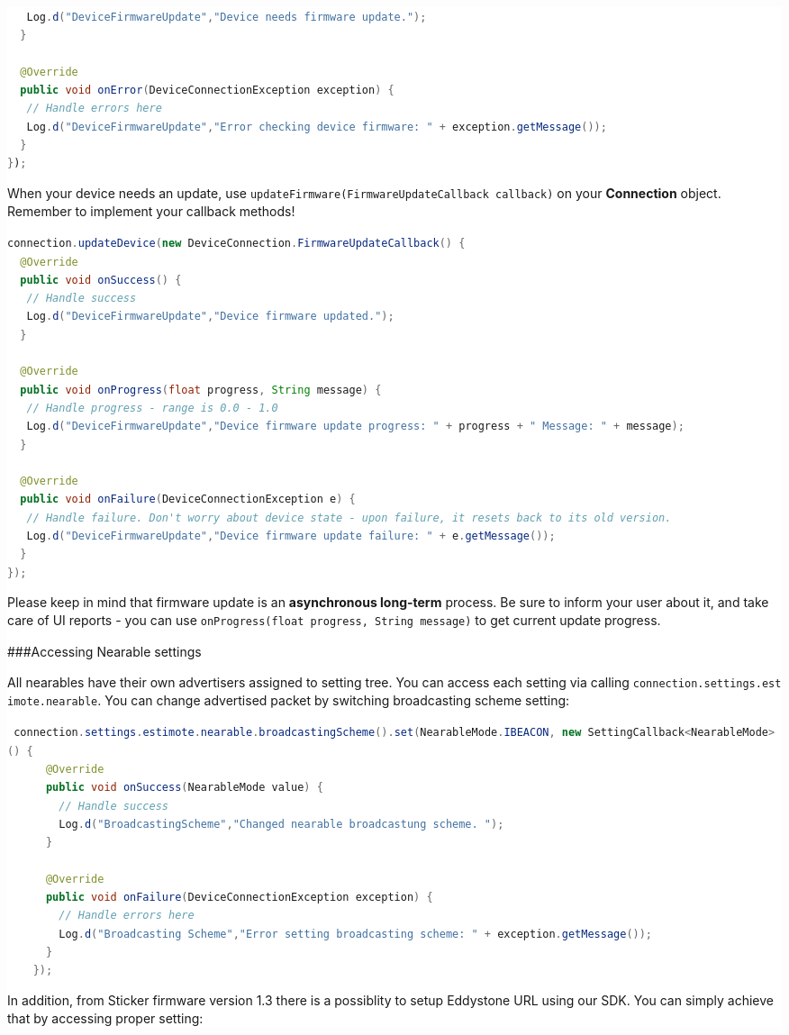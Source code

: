 ```Java
   Log.d("DeviceFirmwareUpdate","Device needs firmware update.");
  }
  
  @Override
  public void onError(DeviceConnectionException exception) {
   // Handle errors here
   Log.d("DeviceFirmwareUpdate","Error checking device firmware: " + exception.getMessage());
  }
});
```

When your device needs an update, use `updateFirmware(FirmwareUpdateCallback callback)` on your **Connection** object. Remember to implement your callback methods!
```Java
connection.updateDevice(new DeviceConnection.FirmwareUpdateCallback() {
  @Override
  public void onSuccess() {
   // Handle success
   Log.d("DeviceFirmwareUpdate","Device firmware updated.");
  }

  @Override
  public void onProgress(float progress, String message) {
   // Handle progress - range is 0.0 - 1.0
   Log.d("DeviceFirmwareUpdate","Device firmware update progress: " + progress + " Message: " + message);
  }

  @Override
  public void onFailure(DeviceConnectionException e) {
   // Handle failure. Don't worry about device state - upon failure, it resets back to its old version.
   Log.d("DeviceFirmwareUpdate","Device firmware update failure: " + e.getMessage());
  }
});
```

Please keep in mind that firmware update is an **asynchronous long-term** process. Be sure to inform your user about it, and take care of UI reports - you can use `onProgress(float progress, String message)` to get current update progress. 

###Accessing Nearable settings

All nearables have their own advertisers assigned to setting tree. You can access each setting via calling `connection.settings.estimote.nearable`. You can change advertised packet by switching broadcasting scheme setting:
```Java
 connection.settings.estimote.nearable.broadcastingScheme().set(NearableMode.IBEACON, new SettingCallback<NearableMode>() {
      @Override
      public void onSuccess(NearableMode value) {
        // Handle success
        Log.d("BroadcastingScheme","Changed nearable broadcastung scheme. ");
      }

      @Override
      public void onFailure(DeviceConnectionException exception) {
        // Handle errors here
        Log.d("Broadcasting Scheme","Error setting broadcasting scheme: " + exception.getMessage());
      }
    });
```
In addition, from Sticker firmware version 1.3 there is a possiblity to setup Eddystone URL using our SDK. You can simply achieve that by accessing proper setting: 
```Java
```